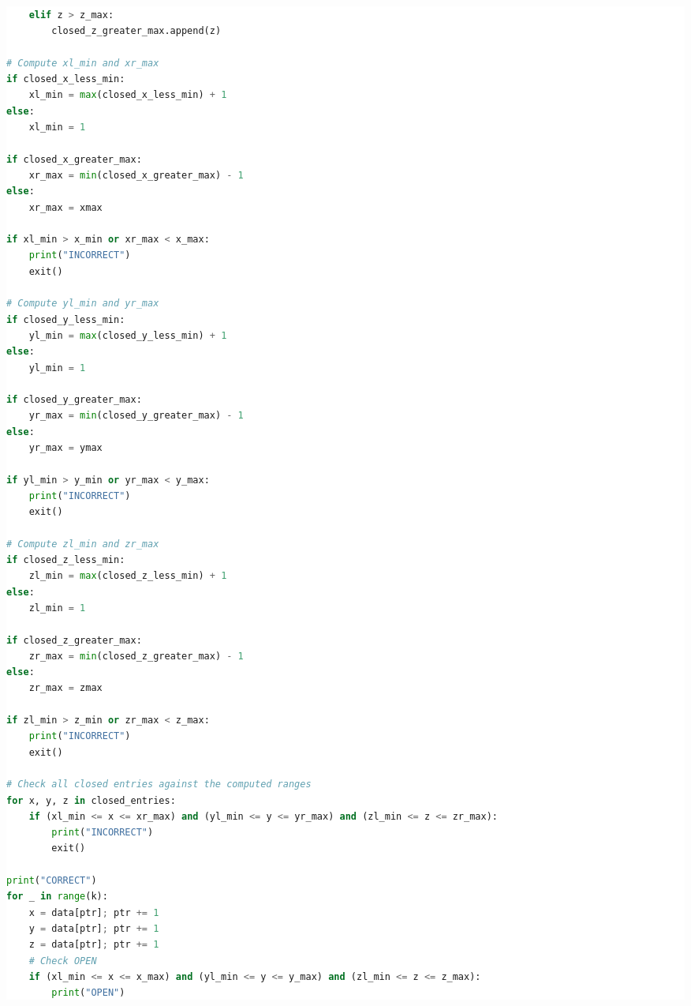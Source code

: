 ```python
    elif z > z_max:
        closed_z_greater_max.append(z)

# Compute xl_min and xr_max
if closed_x_less_min:
    xl_min = max(closed_x_less_min) + 1
else:
    xl_min = 1

if closed_x_greater_max:
    xr_max = min(closed_x_greater_max) - 1
else:
    xr_max = xmax

if xl_min > x_min or xr_max < x_max:
    print("INCORRECT")
    exit()

# Compute yl_min and yr_max
if closed_y_less_min:
    yl_min = max(closed_y_less_min) + 1
else:
    yl_min = 1

if closed_y_greater_max:
    yr_max = min(closed_y_greater_max) - 1
else:
    yr_max = ymax

if yl_min > y_min or yr_max < y_max:
    print("INCORRECT")
    exit()

# Compute zl_min and zr_max
if closed_z_less_min:
    zl_min = max(closed_z_less_min) + 1
else:
    zl_min = 1

if closed_z_greater_max:
    zr_max = min(closed_z_greater_max) - 1
else:
    zr_max = zmax

if zl_min > z_min or zr_max < z_max:
    print("INCORRECT")
    exit()

# Check all closed entries against the computed ranges
for x, y, z in closed_entries:
    if (xl_min <= x <= xr_max) and (yl_min <= y <= yr_max) and (zl_min <= z <= zr_max):
        print("INCORRECT")
        exit()

print("CORRECT")
for _ in range(k):
    x = data[ptr]; ptr += 1
    y = data[ptr]; ptr += 1
    z = data[ptr]; ptr += 1
    # Check OPEN
    if (xl_min <= x <= x_max) and (yl_min <= y <= y_max) and (zl_min <= z <= z_max):
        print("OPEN")
```